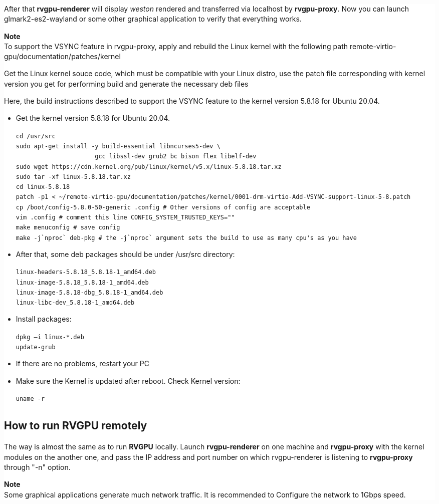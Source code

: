 After that **rvgpu-renderer** will display _weston_ rendered and transferred
via localhost by **rvgpu-proxy**. Now you can launch glmark2-es2-wayland or
some other graphical application to verify that everything works.

**Note**  
To support the VSYNC feature in rvgpu-proxy, apply and rebuild the Linux kernel with the following path remote-virtio-gpu/documentation/patches/kernel

Get the Linux kernel souce code, which must be compatible with your Linux distro, use the patch file corresponding with kernel version you get for performing build and generate the necessary deb files

Here, the build instructions described to support the VSYNC feature to the kernel version 5.8.18 for Ubuntu 20.04.

- Get the kernel version 5.8.18 for Ubuntu 20.04.

  ```
  cd /usr/src
  sudo apt-get install -y build-essential libncurses5-dev \
                        gcc libssl-dev grub2 bc bison flex libelf-dev
  sudo wget https://cdn.kernel.org/pub/linux/kernel/v5.x/linux-5.8.18.tar.xz
  sudo tar -xf linux-5.8.18.tar.xz
  cd linux-5.8.18
  patch -p1 < ~/remote-virtio-gpu/documentation/patches/kernel/0001-drm-virtio-Add-VSYNC-support-linux-5-8.patch
  cp /boot/config-5.8.0-50-generic .config # Other versions of config are acceptable
  vim .config # comment this line CONFIG_SYSTEM_TRUSTED_KEYS=""
  make menuconfig # save config
  make -j`nproc` deb-pkg # the -j`nproc` argument sets the build to use as many cpu's as you have
  ```
  
- After that, some deb packages should be under /usr/src directory:

  ```
  linux-headers-5.8.18_5.8.18-1_amd64.deb
  linux-image-5.8.18_5.8.18-1_amd64.deb
  linux-image-5.8.18-dbg_5.8.18-1_amd64.deb
  linux-libc-dev_5.8.18-1_amd64.deb
  ```
  
- Install packages:

  ```
  dpkg –i linux-*.deb
  update-grub
  ```
  
- If there are no problems, restart your PC
- Make sure the Kernel is updated after reboot. Check Kernel version:
  ```
  uname -r
   ```
   
## How to run RVGPU remotely

The way is almost the same as to run **RVGPU** locally. Launch
**rvgpu-renderer** on one machine and **rvgpu-proxy** with the kernel modules
on the another one, and pass the IP address and port number on which
rvgpu-renderer is listening to **rvgpu-proxy** through "-n" option.

**Note**  
Some graphical applications generate much network traffic. It is recommended to Configure the network to 1Gbps speed.

